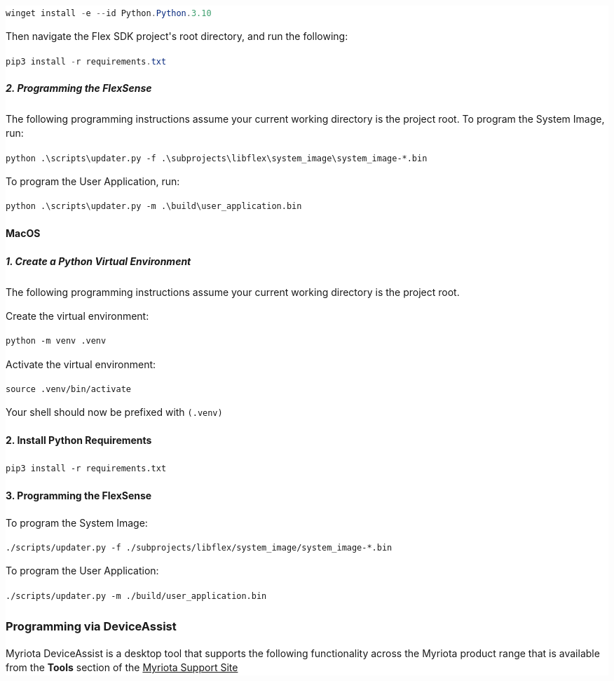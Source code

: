 ```powershell
winget install -e --id Python.Python.3.10
```

Then navigate the Flex SDK project's root directory, and run the following:

```powershell
pip3 install -r requirements.txt
```
##### 2. Programming the FlexSense

The following programming instructions assume your current working directory
is the project root. To program the System Image, run:

```shell
python .\scripts\updater.py -f .\subprojects\libflex\system_image\system_image-*.bin
```

To program the User Application, run:

```shell
python .\scripts\updater.py -m .\build\user_application.bin
```

#### MacOS
##### 1. Create a Python Virtual Environment
The following programming instructions assume your current working directory
is the project root.

Create the virtual environment:
```shell
python -m venv .venv
```

Activate the virtual environment:
```shell
source .venv/bin/activate
```
Your shell should now be prefixed with `(.venv)`

#### 2. Install Python Requirements
```shell
pip3 install -r requirements.txt
```

#### 3. Programming the FlexSense
To program the System Image:

```shell
./scripts/updater.py -f ./subprojects/libflex/system_image/system_image-*.bin
```

To program the User Application:

```shell
./scripts/updater.py -m ./build/user_application.bin
```


### Programming via DeviceAssist
Myriota DeviceAssist is a desktop tool that supports the following functionality across the Myriota product range that is available from the **Tools** section of the [Myriota Support Site](https://support.myriota.com/)
